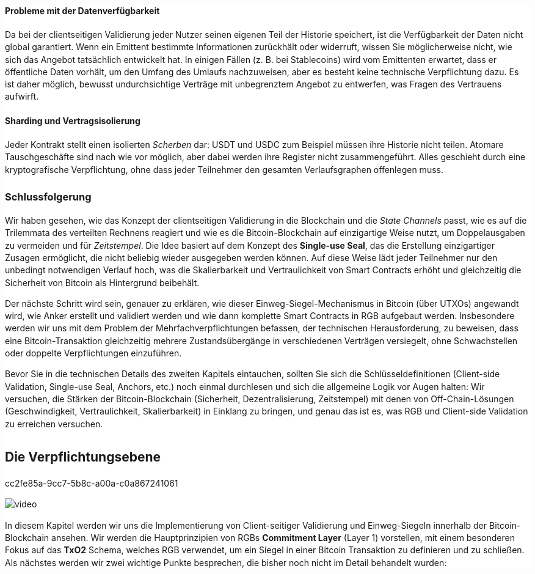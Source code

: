 #### Probleme mit der Datenverfügbarkeit

Da bei der clientseitigen Validierung jeder Nutzer seinen eigenen Teil der Historie speichert, ist die Verfügbarkeit der Daten nicht global garantiert. Wenn ein Emittent bestimmte Informationen zurückhält oder widerruft, wissen Sie möglicherweise nicht, wie sich das Angebot tatsächlich entwickelt hat. In einigen Fällen (z. B. bei Stablecoins) wird vom Emittenten erwartet, dass er öffentliche Daten vorhält, um den Umfang des Umlaufs nachzuweisen, aber es besteht keine technische Verpflichtung dazu. Es ist daher möglich, bewusst undurchsichtige Verträge mit unbegrenztem Angebot zu entwerfen, was Fragen des Vertrauens aufwirft.

#### Sharding und Vertragsisolierung

Jeder Kontrakt stellt einen isolierten _Scherben_ dar: USDT und USDC zum Beispiel müssen ihre Historie nicht teilen. Atomare Tauschgeschäfte sind nach wie vor möglich, aber dabei werden ihre Register nicht zusammengeführt. Alles geschieht durch eine kryptografische Verpflichtung, ohne dass jeder Teilnehmer den gesamten Verlaufsgraphen offenlegen muss.

### Schlussfolgerung

Wir haben gesehen, wie das Konzept der clientseitigen Validierung in die Blockchain und die _State Channels_ passt, wie es auf die Trilemmata des verteilten Rechnens reagiert und wie es die Bitcoin-Blockchain auf einzigartige Weise nutzt, um Doppelausgaben zu vermeiden und für *Zeitstempel*. Die Idee basiert auf dem Konzept des **Single-use Seal**, das die Erstellung einzigartiger Zusagen ermöglicht, die nicht beliebig wieder ausgegeben werden können. Auf diese Weise lädt jeder Teilnehmer nur den unbedingt notwendigen Verlauf hoch, was die Skalierbarkeit und Vertraulichkeit von Smart Contracts erhöht und gleichzeitig die Sicherheit von Bitcoin als Hintergrund beibehält.

Der nächste Schritt wird sein, genauer zu erklären, wie dieser Einweg-Siegel-Mechanismus in Bitcoin (über UTXOs) angewandt wird, wie Anker erstellt und validiert werden und wie dann komplette Smart Contracts in RGB aufgebaut werden. Insbesondere werden wir uns mit dem Problem der Mehrfachverpflichtungen befassen, der technischen Herausforderung, zu beweisen, dass eine Bitcoin-Transaktion gleichzeitig mehrere Zustandsübergänge in verschiedenen Verträgen versiegelt, ohne Schwachstellen oder doppelte Verpflichtungen einzuführen.

Bevor Sie in die technischen Details des zweiten Kapitels eintauchen, sollten Sie sich die Schlüsseldefinitionen (Client-side Validation, Single-use Seal, Anchors, etc.) noch einmal durchlesen und sich die allgemeine Logik vor Augen halten: Wir versuchen, die Stärken der Bitcoin-Blockchain (Sicherheit, Dezentralisierung, Zeitstempel) mit denen von Off-Chain-Lösungen (Geschwindigkeit, Vertraulichkeit, Skalierbarkeit) in Einklang zu bringen, und genau das ist es, was RGB und Client-side Validation zu erreichen versuchen.

## Die Verpflichtungsebene

<chapterId>cc2fe85a-9cc7-5b8c-a00a-c0a867241061</chapterId>

![video](https://youtu.be/FS6PDprWl5Q)

In diesem Kapitel werden wir uns die Implementierung von Client-seitiger Validierung und Einweg-Siegeln innerhalb der Bitcoin-Blockchain ansehen. Wir werden die Hauptprinzipien von RGBs **Commitment Layer** (Layer 1) vorstellen, mit einem besonderen Fokus auf das **TxO2** Schema, welches RGB verwendet, um ein Siegel in einer Bitcoin Transaktion zu definieren und zu schließen. Als nächstes werden wir zwei wichtige Punkte besprechen, die bisher noch nicht im Detail behandelt wurden:
